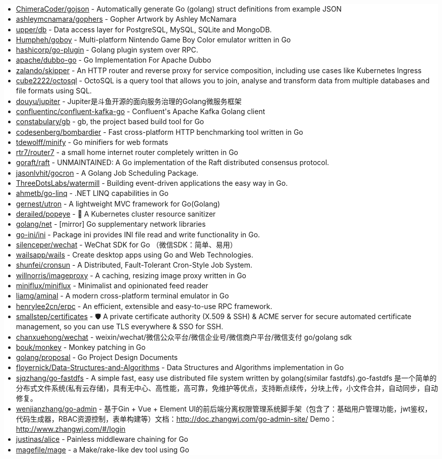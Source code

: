 * [ChimeraCoder/gojson](https://github.com/ChimeraCoder/gojson) - Automatically generate Go (golang) struct definitions from example JSON
* [ashleymcnamara/gophers](https://github.com/ashleymcnamara/gophers) - Gopher Artwork by Ashley McNamara
* [upper/db](https://github.com/upper/db) - Data access layer for PostgreSQL, MySQL, SQLite and MongoDB.
* [Humpheh/goboy](https://github.com/Humpheh/goboy) - Multi-platform Nintendo Game Boy Color emulator written in Go
* [hashicorp/go-plugin](https://github.com/hashicorp/go-plugin) - Golang plugin system over RPC.
* [apache/dubbo-go](https://github.com/apache/dubbo-go) - Go Implementation For Apache Dubbo
* [zalando/skipper](https://github.com/zalando/skipper) - An HTTP router and reverse proxy for service composition, including use cases like Kubernetes Ingress
* [cube2222/octosql](https://github.com/cube2222/octosql) - OctoSQL is a query tool that allows you to join, analyse and transform data from multiple databases and file formats using SQL.
* [douyu/jupiter](https://github.com/douyu/jupiter) - Jupiter是斗鱼开源的面向服务治理的Golang微服务框架
* [confluentinc/confluent-kafka-go](https://github.com/confluentinc/confluent-kafka-go) - Confluent's Apache Kafka Golang client
* [constabulary/gb](https://github.com/constabulary/gb) - gb, the project based build tool for Go
* [codesenberg/bombardier](https://github.com/codesenberg/bombardier) - Fast cross-platform HTTP benchmarking tool written in Go
* [tdewolff/minify](https://github.com/tdewolff/minify) - Go minifiers for web formats
* [rtr7/router7](https://github.com/rtr7/router7) - a small home internet router completely written in Go
* [goraft/raft](https://github.com/goraft/raft) - UNMAINTAINED: A Go implementation of the Raft distributed consensus protocol.
* [jasonlvhit/gocron](https://github.com/jasonlvhit/gocron) - A Golang Job Scheduling Package.
* [ThreeDotsLabs/watermill](https://github.com/ThreeDotsLabs/watermill) - Building event-driven applications the easy way in Go.
* [ahmetb/go-linq](https://github.com/ahmetb/go-linq) - .NET LINQ capabilities in Go
* [gernest/utron](https://github.com/gernest/utron) - A lightweight MVC framework for Go(Golang)
* [derailed/popeye](https://github.com/derailed/popeye) - 👀 A Kubernetes cluster resource sanitizer
* [golang/net](https://github.com/golang/net) - [mirror] Go supplementary network libraries
* [go-ini/ini](https://github.com/go-ini/ini) - Package ini provides INI file read and write functionality in Go.
* [silenceper/wechat](https://github.com/silenceper/wechat) - WeChat SDK for Go （微信SDK：简单、易用）
* [wailsapp/wails](https://github.com/wailsapp/wails) - Create desktop apps using Go and Web Technologies.
* [shunfei/cronsun](https://github.com/shunfei/cronsun) - A Distributed, Fault-Tolerant Cron-Style Job System.
* [willnorris/imageproxy](https://github.com/willnorris/imageproxy) - A caching, resizing image proxy written in Go
* [miniflux/miniflux](https://github.com/miniflux/miniflux) - Minimalist and opinionated feed reader
* [liamg/aminal](https://github.com/liamg/aminal) - A modern cross-platform terminal emulator in Go
* [henrylee2cn/erpc](https://github.com/henrylee2cn/erpc) - An efficient, extensible and easy-to-use RPC framework.
* [smallstep/certificates](https://github.com/smallstep/certificates) - 🛡️ A private certificate authority (X.509 & SSH) & ACME server for secure automated certificate management, so you can use TLS everywhere & SSO for SSH.
* [chanxuehong/wechat](https://github.com/chanxuehong/wechat) - weixin/wechat/微信公众平台/微信企业号/微信商户平台/微信支付 go/golang sdk
* [bouk/monkey](https://github.com/bouk/monkey) - Monkey patching in Go
* [golang/proposal](https://github.com/golang/proposal) - Go Project Design Documents
* [floyernick/Data-Structures-and-Algorithms](https://github.com/floyernick/Data-Structures-and-Algorithms) - Data Structures and Algorithms implementation in Go
* [sjqzhang/go-fastdfs](https://github.com/sjqzhang/go-fastdfs) - A simple fast, easy use distributed file system written by golang(similar fastdfs).go-fastdfs 是一个简单的分布式文件系统(私有云存储)，具有无中心、高性能，高可靠，免维护等优点，支持断点续传，分块上传，小文件合并，自动同步，自动修复。
* [wenjianzhang/go-admin](https://github.com/wenjianzhang/go-admin) - 基于Gin + Vue + Element UI的前后端分离权限管理系统脚手架（包含了：基础用户管理功能，jwt鉴权，代码生成器，RBAC资源控制，表单构建等）文档：http://doc.zhangwj.com/go-admin-site/    Demo： http://www.zhangwj.com/#/login
* [justinas/alice](https://github.com/justinas/alice) - Painless middleware chaining for Go
* [magefile/mage](https://github.com/magefile/mage) - a Make/rake-like dev tool using Go